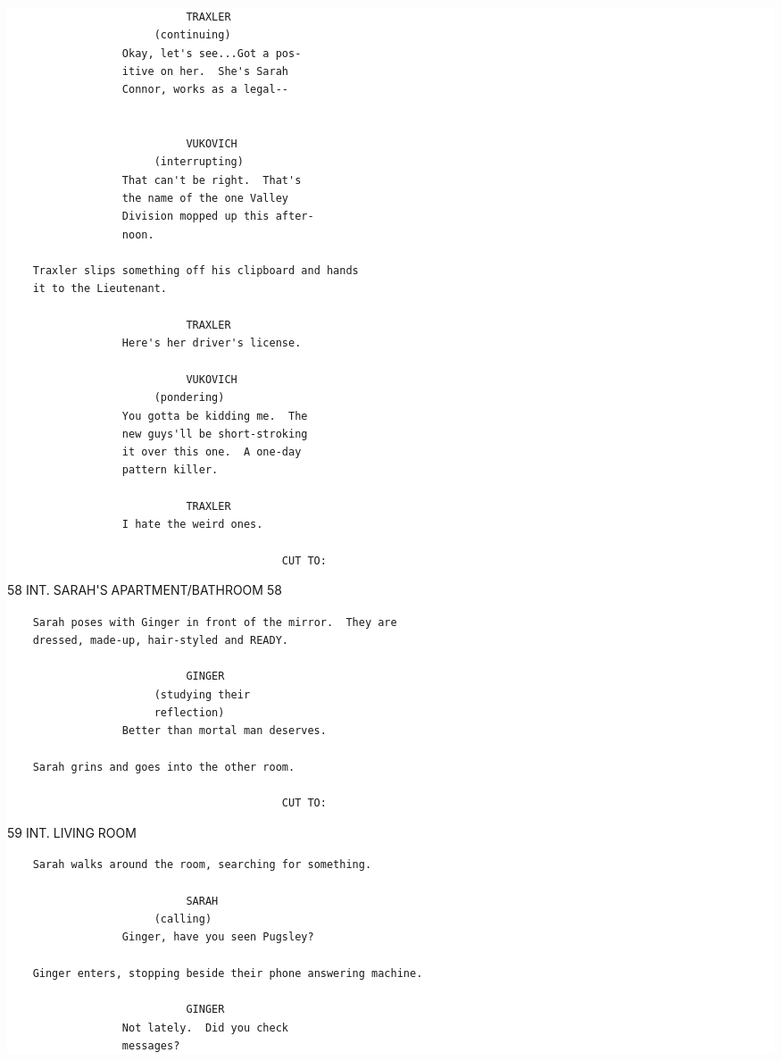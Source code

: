                                 TRAXLER
                           (continuing)
                      Okay, let's see...Got a pos-
                      itive on her.  She's Sarah
                      Connor, works as a legal--


                                VUKOVICH
                           (interrupting)
                      That can't be right.  That's
                      the name of the one Valley
                      Division mopped up this after-
                      noon.

        Traxler slips something off his clipboard and hands
        it to the Lieutenant.

                                TRAXLER
                      Here's her driver's license.

                                VUKOVICH
                           (pondering)
                      You gotta be kidding me.  The
                      new guys'll be short-stroking
                      it over this one.  A one-day
                      pattern killer.

                                TRAXLER
                      I hate the weird ones.

                                               CUT TO:


58      INT. SARAH'S APARTMENT/BATHROOM                        58

        Sarah poses with Ginger in front of the mirror.  They are
        dressed, made-up, hair-styled and READY.

                                GINGER
                           (studying their
                           reflection)
                      Better than mortal man deserves.

        Sarah grins and goes into the other room.

                                               CUT TO:


59      INT. LIVING ROOM

        Sarah walks around the room, searching for something.

                                SARAH
                           (calling)
                      Ginger, have you seen Pugsley?

        Ginger enters, stopping beside their phone answering machine.

                                GINGER
                      Not lately.  Did you check
                      messages?
